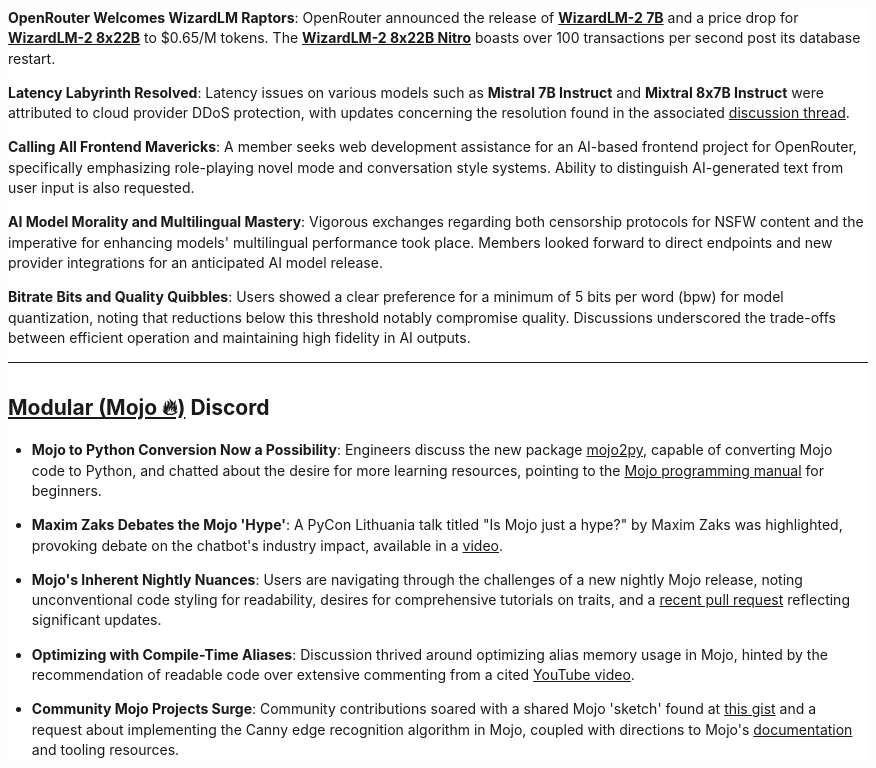 **OpenRouter Welcomes WizardLM Raptors**: OpenRouter announced the release of **[WizardLM-2 7B](https://openrouter.ai/models/microsoft/wizardlm-2-7b)** and a price drop for **[WizardLM-2 8x22B](https://openrouter.ai/models/microsoft/wizardlm-2-8x22b)** to $0.65/M tokens. The **[WizardLM-2 8x22B Nitro](https://openrouter.ai/models/microsoft/wizardlm-2-8x22b:nitro)** boasts over 100 transactions per second post its database restart.

**Latency Labyrinth Resolved**: Latency issues on various models such as **Mistral 7B Instruct** and **Mixtral 8x7B Instruct** were attributed to cloud provider DDoS protection, with updates concerning the resolution found in the associated [discussion thread](https://discord.com/channels/1091220969173028894/1229813179681345556).

**Calling All Frontend Mavericks**: A member seeks web development assistance for an AI-based frontend project for OpenRouter, specifically emphasizing role-playing novel mode and conversation style systems. Ability to distinguish AI-generated text from user input is also requested.

**AI Model Morality and Multilingual Mastery**: Vigorous exchanges regarding both censorship protocols for NSFW content and the imperative for enhancing models' multilingual performance took place. Members looked forward to direct endpoints and new provider integrations for an anticipated AI model release.

**Bitrate Bits and Quality Quibbles**: Users showed a clear preference for a minimum of 5 bits per word (bpw) for model quantization, noting that reductions below this threshold notably compromise quality. Discussions underscored the trade-offs between efficient operation and maintaining high fidelity in AI outputs.



---



## [Modular (Mojo 🔥)](https://discord.com/channels/1087530497313357884) Discord

- **Mojo to Python Conversion Now a Possibility**: Engineers discuss the new package [mojo2py](https://github.com/venvis/mojo2py), capable of converting Mojo code to Python, and chatted about the desire for more learning resources, pointing to the [Mojo programming manual](https://docs.modular.com/mojo/manual/) for beginners.

- **Maxim Zaks Debates the Mojo 'Hype'**: A PyCon Lithuania talk titled "Is Mojo just a hype?" by Maxim Zaks was highlighted, provoking debate on the chatbot's industry impact, available in a [video](https://youtu.be/mhZFyzqdmi8).

- **Mojo's Inherent Nightly Nuances**: Users are navigating through the challenges of a new nightly Mojo release, noting unconventional code styling for readability, desires for comprehensive tutorials on traits, and a [recent pull request](https://github.com/modularml/mojo/pull/2313/files) reflecting significant updates.

- **Optimizing with Compile-Time Aliases**: Discussion thrived around optimizing alias memory usage in Mojo, hinted by the recommendation of readable code over extensive commenting from a cited [YouTube video](https://m.youtube.com/watch?v=Bf7vDBBOBUA).

- **Community Mojo Projects Surge**: Community contributions soared with a shared Mojo 'sketch' found at [this gist](https://gist.github.com/lsh/6ca8864a9cffef9e503d6262eb876893) and a request about implementing the Canny edge recognition algorithm in Mojo, coupled with directions to Mojo's [documentation](https://docs.modular.com/mojo/manual/get-started/) and tooling resources.
